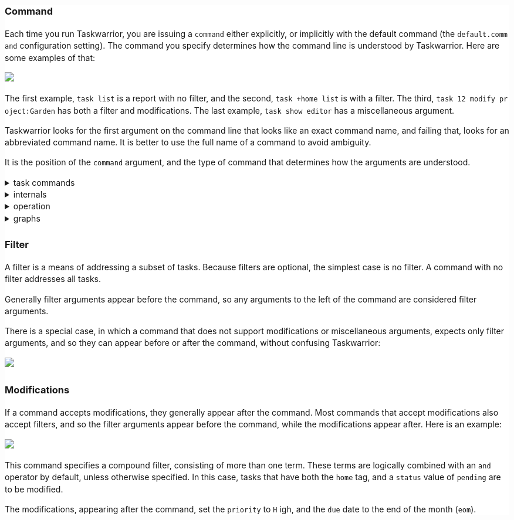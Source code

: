 ### Command

Each time you run Taskwarrior, you are issuing a `command` either explicitly, or implicitly with the default command (the `default.command` configuration setting). The command you specify determines how the command line is understood by Taskwarrior. Here are some examples of that:

![](https://taskwarrior.org/images/syntaxes.png)

The first example, `task list` is a report with no filter, and the second, `task +home list` is with a filter. The third, `task 12 modify project:Garden` has both a filter and modifications. The last example, `task show editor` has a miscellaneous argument.

Taskwarrior looks for the first argument on the command line that looks like an exact command name, and failing that, looks for an abbreviated command name. It is better to use the full name of a command to avoid ambiguity.

It is the position of the `command` argument, and the type of command that determines how the arguments are understood.

<details><summary>task commands</summary></details>

<details><summary>internals</summary></details>

<details><summary>operation</summary></details>

<details><summary>graphs</summary></details>

### Filter

A filter is a means of addressing a subset of tasks. Because filters are optional, the simplest case is no filter. A command with no filter addresses all tasks.

Generally filter arguments appear before the command, so any arguments to the left of the command are considered filter arguments.

There is a special case, in which a command that does not support modifications or miscellaneous arguments, expects only filter arguments, and so they can appear before or after the command, without confusing Taskwarrior:

![](https://taskwarrior.org/images/filter.png)

### Modifications

If a command accepts modifications, they generally appear after the command. Most commands that accept modifications also accept filters, and so the filter arguments appear before the command, while the modifications appear after. Here is an example:

![](https://taskwarrior.org/images/modification.png)

This command specifies a compound filter, consisting of more than one term. These terms are logically combined with an `and` operator by default, unless otherwise specified. In this case, tasks that have both the `home` tag, and a `status` value of `pending` are to be modified.

The modifications, appearing after the command, set the `priority` to `H` igh, and the `due` date to the end of the month (`eom`).
